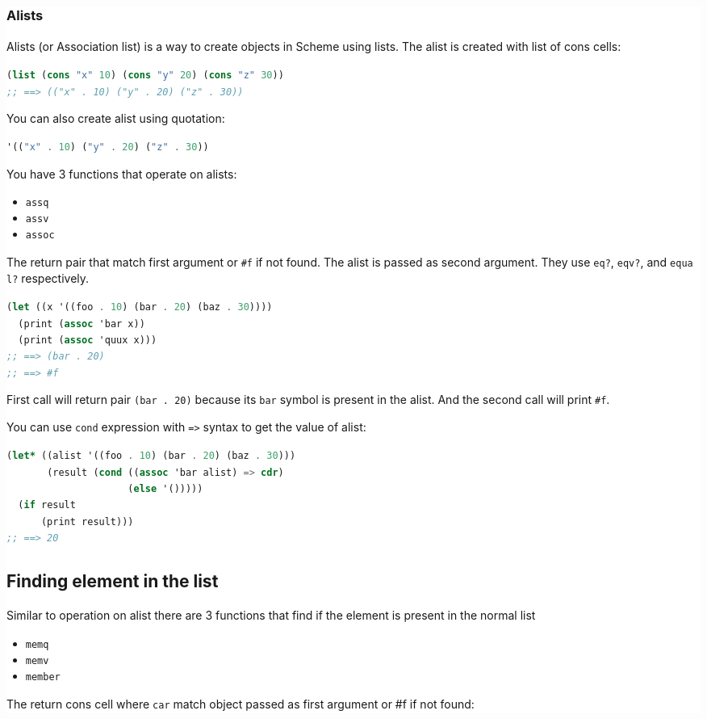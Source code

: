 ### Alists

Alists (or Association list) is a way to create objects in Scheme using lists. The alist is created with
list of cons cells:

```scheme
(list (cons "x" 10) (cons "y" 20) (cons "z" 30))
;; ==> (("x" . 10) ("y" . 20) ("z" . 30))
```

You can also create alist using quotation:

```scheme
'(("x" . 10) ("y" . 20) ("z" . 30))
```

You have 3 functions that operate on alists:

* `assq`
* `assv`
* `assoc`

The return pair that match first argument or `#f` if not found. The alist is passed as second
argument.  They use `eq?`, `eqv?`, and `equal?` respectively.

```scheme
(let ((x '((foo . 10) (bar . 20) (baz . 30))))
  (print (assoc 'bar x))
  (print (assoc 'quux x)))
;; ==> (bar . 20)
;; ==> #f
```

First call will return pair `(bar . 20)` because its `bar` symbol is present in the alist. And the
second call will print `#f`.

You can use `cond` expression with `=>` syntax to get the value of alist:

```scheme
(let* ((alist '((foo . 10) (bar . 20) (baz . 30)))
       (result (cond ((assoc 'bar alist) => cdr)
                     (else '()))))
  (if result
      (print result)))
;; ==> 20
```

## Finding element in the list

Similar to operation on alist there are 3 functions that find if the element is present in the normal list

* `memq`
* `memv`
* `member`

The return cons cell where `car` match object passed as first argument or #f if not found:
